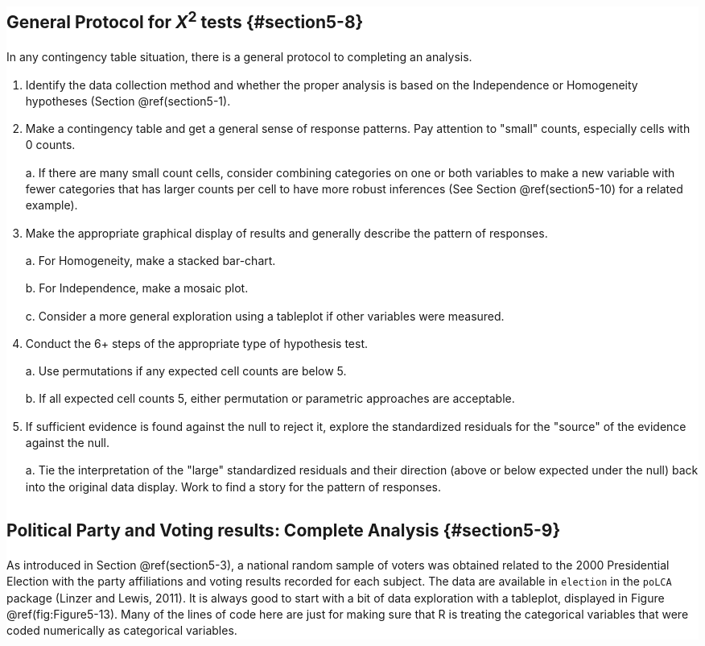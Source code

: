## General Protocol for $X^2$ tests	{#section5-8}

In any contingency table situation, there is a general protocol to 
completing an analysis. 

1. Identify the data collection method and whether the proper analysis 
is based on the Independence or Homogeneity hypotheses 
(Section \@ref(section5-1).

2. Make a contingency table and get a general sense of response patterns.
Pay attention to "small" counts, especially cells with 0 counts.

    a. If there are many small count cells, consider combining categories 
    on one or both variables to make a new variable with fewer categories 
    that has larger counts per cell to have more robust inferences (See 
    Section \@ref(section5-10) for a related example).
    
3. Make the appropriate graphical display of results and generally 
describe the pattern of responses.

    a. For Homogeneity, make a stacked bar-chart.
    
    b. For Independence, make a mosaic plot.
    
    c. Consider a more general exploration using a tableplot if other 
    variables were measured. 
    
4. Conduct the 6+ steps of the appropriate type of hypothesis test.

    a. Use permutations if any expected cell counts are below 5. 
    
    b. If all expected cell counts 5, either permutation or parametric 
    approaches are acceptable.
    
5. If sufficient evidence is found against the null to reject it, 
explore the standardized residuals for the "source" of the evidence 
against the null.

    a. Tie the interpretation of the "large" standardized residuals 
    and their direction (above or below expected under the
    null) back into the original data display. Work to find a story 
    for the pattern of responses.

## Political Party and Voting results: Complete Analysis	{#section5-9}

As introduced in Section \@ref(section5-3), a national random sample 
of voters was obtained
related to the 2000 Presidential Election with the party affiliations and
voting results recorded for each subject. The data are available in 
``election`` in the ``poLCA`` package (Linzer and Lewis, 2011). It
is always good to start with a bit of data exploration with a tableplot, 
displayed in Figure \@ref(fig:Figure5-13). Many of the lines of code here 
are just for making
sure that R is treating the categorical variables that were coded numerically
as categorical variables. 
